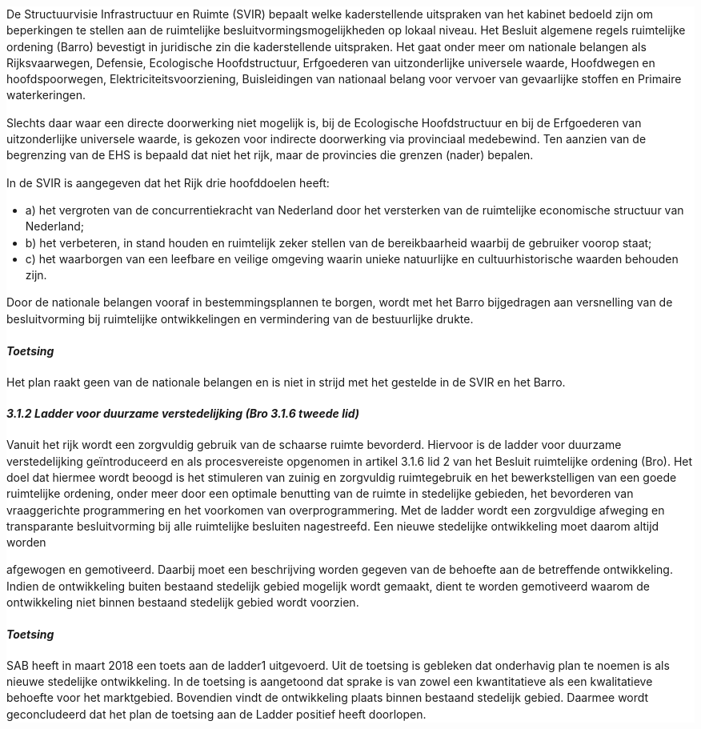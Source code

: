 De Structuurvisie Infrastructuur en Ruimte (SVIR) bepaalt welke kaderstellende uitspraken van het kabinet bedoeld zijn om beperkingen te stellen aan de ruimtelijke besluitvormingsmogelijkheden op lokaal niveau. Het Besluit algemene regels ruimtelijke ordening (Barro) bevestigt in juridische zin die kaderstellende uitspraken. Het gaat onder meer om nationale belangen als Rijksvaarwegen, Defensie, Ecologische Hoofdstructuur, Erfgoederen van uitzonderlijke universele waarde, Hoofdwegen en hoofdspoorwegen, Elektriciteitsvoorziening, Buisleidingen van nationaal belang voor vervoer van gevaarlijke stoffen en Primaire waterkeringen.

Slechts daar waar een directe doorwerking niet mogelijk is, bij de Ecologische Hoofdstructuur en bij de Erfgoederen van uitzonderlijke universele waarde, is gekozen voor indirecte doorwerking via provinciaal medebewind. Ten aanzien van de begrenzing van de EHS is bepaald dat niet het rijk, maar de provincies die grenzen (nader) bepalen.

In de SVIR is aangegeven dat het Rijk drie hoofddoelen heeft:

- a) het vergroten van de concurrentiekracht van Nederland door het versterken van de ruimtelijke economische structuur van Nederland;
- b) het verbeteren, in stand houden en ruimtelijk zeker stellen van de bereikbaarheid waarbij de gebruiker voorop staat;
- c) het waarborgen van een leefbare en veilige omgeving waarin unieke natuurlijke en cultuurhistorische waarden behouden zijn.

Door de nationale belangen vooraf in bestemmingsplannen te borgen, wordt met het Barro bijgedragen aan versnelling van de besluitvorming bij ruimtelijke ontwikkelingen en vermindering van de bestuurlijke drukte.

#### *Toetsing*

<span id="page-11-0"></span>Het plan raakt geen van de nationale belangen en is niet in strijd met het gestelde in de SVIR en het Barro.

#### *3.1.2 Ladder voor duurzame verstedelijking (Bro 3.1.6 tweede lid)*

Vanuit het rijk wordt een zorgvuldig gebruik van de schaarse ruimte bevorderd. Hiervoor is de ladder voor duurzame verstedelijking geïntroduceerd en als procesvereiste opgenomen in artikel 3.1.6 lid 2 van het Besluit ruimtelijke ordening (Bro). Het doel dat hiermee wordt beoogd is het stimuleren van zuinig en zorgvuldig ruimtegebruik en het bewerkstelligen van een goede ruimtelijke ordening, onder meer door een optimale benutting van de ruimte in stedelijke gebieden, het bevorderen van vraaggerichte programmering en het voorkomen van overprogrammering. Met de ladder wordt een zorgvuldige afweging en transparante besluitvorming bij alle ruimtelijke besluiten nagestreefd. Een nieuwe stedelijke ontwikkeling moet daarom altijd worden

afgewogen en gemotiveerd. Daarbij moet een beschrijving worden gegeven van de behoefte aan de betreffende ontwikkeling. Indien de ontwikkeling buiten bestaand stedelijk gebied mogelijk wordt gemaakt, dient te worden gemotiveerd waarom de ontwikkeling niet binnen bestaand stedelijk gebied wordt voorzien.

#### *Toetsing*

SAB heeft in maart 2018 een toets aan de ladder1 uitgevoerd. Uit de toetsing is gebleken dat onderhavig plan te noemen is als nieuwe stedelijke ontwikkeling. In de toetsing is aangetoond dat sprake is van zowel een kwantitatieve als een kwalitatieve behoefte voor het marktgebied. Bovendien vindt de ontwikkeling plaats binnen bestaand stedelijk gebied. Daarmee wordt geconcludeerd dat het plan de toetsing aan de Ladder positief heeft doorlopen.
